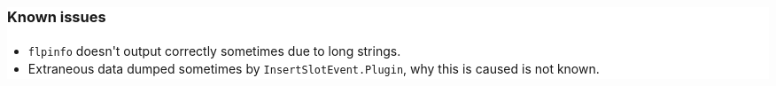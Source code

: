 ### Known issues

- `flpinfo` doesn't output correctly sometimes due to long strings.
- Extraneous data dumped sometimes by `InsertSlotEvent.Plugin`, why this is caused is not known.

[2.0.0]: https://github.com/demberto/PyFLP/compare/v2.0.0a7.post0...v2.0.0
[2.0.0a7]: https://github.com/demberto/PyFLP/compare/v2.0.0a6...v2.0.0a7
[2.0.0a6]: https://github.com/demberto/PyFLP/compare/v2.0.0a5.post...v2.0.0a6
[2.0.0a5.post]: https://github.com/demberto/PyFLP/compare/v2.0.0a5...v2.0.0a5.post
[2.0.0a5]: https://github.com/demberto/PyFLP/compare/v2.0.0a4...v2.0.0a5
[2.0.0a4]: https://github.com/demberto/PyFLP/compare/v2.0.0a3...v2.0.0a4
[2.0.0a3]: https://github.com/demberto/PyFLP/compare/v2.0.0a2...v2.0.0a3
[2.0.0a2]: https://github.com/demberto/PyFLP/compare/v2.0.0a1...v2.0.0a2
[2.0.0a1]: https://github.com/demberto/PyFLP/compare/v2.0.0a0...v2.0.0a1
[2.0.0a0]: https://github.com/demberto/PyFLP/compare/v1.1.1...v2.0.0a0
[1.1.1]: https://github.com/demberto/PyFLP/compare/1.1.0...v1.1.1
[1.1.0]: https://github.com/demberto/PyFLP/compare/1.0.1...1.1.0
[1.0.1]: https://github.com/demberto/PyFLP/compare/1.0.0...1.0.1
[1.0.0]: https://github.com/demberto/PyFLP/compare/0.2.0...1.0.0
[0.2.0]: https://github.com/demberto/PyFLP/compare/0.1.2...0.2.0
[0.1.2]: https://github.com/demberto/PyFLP/compare/0.1.1...0.1.2
[0.1.1]: https://github.com/demberto/PyFLP/releases/tag/0.1.1


[#113]: https://github.com/demberto/PyFLP/issues/113
[#120]: https://github.com/demberto/PyFLP/pull/120
[#27]: https://github.com/demberto/PyFLP/issues/27
[#108]: https://github.com/demberto/PyFLP/issues/108
[#74]: https://github.com/demberto/PyFLP/issues/74
[#92]: https://github.com/demberto/PyFLP/issues/92
[#99]: https://github.com/demberto/PyFLP/issues/99
[#100]: https://github.com/demberto/PyFLP/issues/100
[#101]: https://github.com/demberto/PyFLP/issues/101
[#102]: https://github.com/demberto/PyFLP/issues/102
[#55]: https://github.com/demberto/PyFLP/issues/55
[#84]: https://github.com/demberto/PyFLP/issues/84
[#87]: https://github.com/demberto/PyFLP/issues/87
[#88]: https://github.com/demberto/PyFLP/issues/88
[#89]: https://github.com/demberto/PyFLP/issues/89
[#90]: https://github.com/demberto/PyFLP/issues/90
[#93]: https://github.com/demberto/PyFLP/issues/93
[#95]: https://github.com/demberto/PyFLP/issues/95
[#96]: https://github.com/demberto/PyFLP/issues/96
[#97]: https://github.com/demberto/PyFLP/issues/97
[#31]: https://github.com/demberto/PyFLP/issues/31
[#42]: https://github.com/demberto/PyFLP/discussions/42
[#47]: https://github.com/demberto/PyFLP/issues/47
[#50]: https://github.com/demberto/PyFLP/issues/50
[#77]: https://github.com/demberto/PyFLP/issues/77
[#80]: https://github.com/demberto/PyFLP/issues/80
[PEP544]: https://peps.python.org/pep-0544
[#29]: https://github.com/demberto/PyFLP/issues/29
[#46]: https://github.com/demberto/PyFLP/issues/46
[#72]: https://github.com/demberto/PyFLP/issues/72
[#6]: https://github.com/demberto/PyFLP/issues/6
[#45]: https://github.com/demberto/PyFLP/issues/45
[#55]: https://github.com/demberto/PyFLP/issues/55
[#56]: https://github.com/demberto/PyFLP/issues/56
[#57]: https://github.com/demberto/PyFLP/issues/57
[#58]: https://github.com/demberto/PyFLP/issues/58
[#65]: https://github.com/demberto/PyFLP/issues/65
[#66]: https://github.com/demberto/PyFLP/issues/66
[#68]: https://github.com/demberto/PyFLP/issues/68
[#69]: https://github.com/demberto/PyFLP/issues/69
[#24]: https://github.com/demberto/PyFLP/issues/24
[#28]: https://github.com/demberto/PyFLP/issues/28
[#32]: https://github.com/demberto/PyFLP/issues/32
[#33]: https://github.com/demberto/PyFLP/issues/33
[#36]: https://github.com/demberto/PyFLP/issues/36
[#37]: https://github.com/demberto/PyFLP/issues/37
[#38]: https://github.com/demberto/PyFLP/issues/38
[#40]: https://github.com/demberto/PyFLP/issues/40
[#41]: https://github.com/demberto/PyFLP/issues/41
[#43]: https://github.com/demberto/PyFLP/issues/43
[#44]: https://github.com/demberto/PyFLP/issues/44
[#48]: https://github.com/demberto/PyFLP/issues/48
[#49]: https://github.com/demberto/PyFLP/issues/49
[#53]: https://github.com/demberto/PyFLP/issues/53